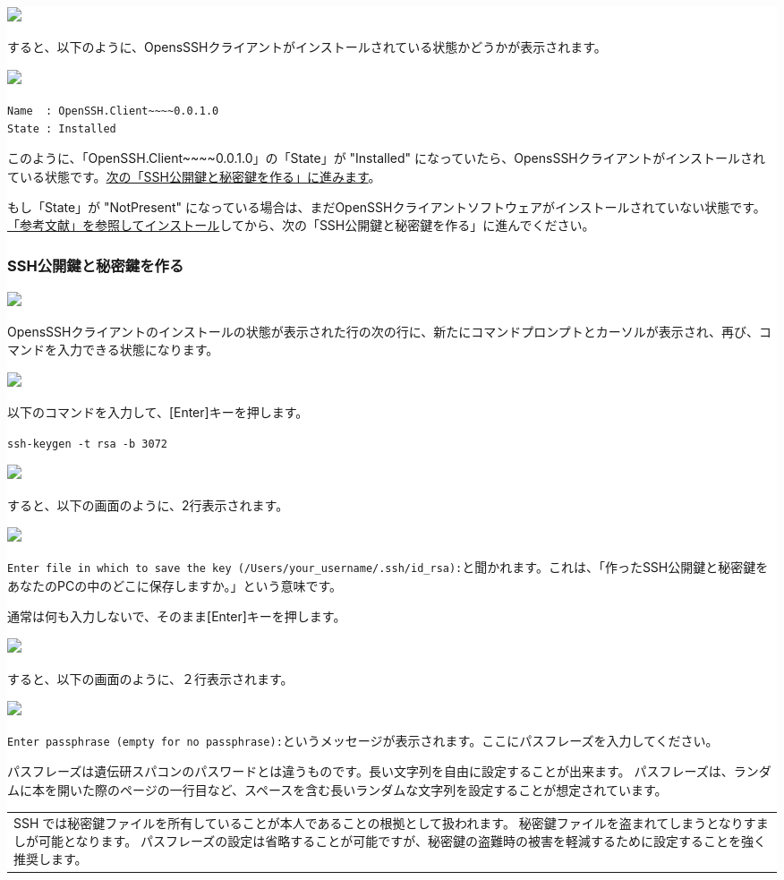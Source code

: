 ![](/img/ssh_keys/windows/ssh_win_13.png)

すると、以下のように、OpensSSHクライアントがインストールされている状態かどうかが表示されます。

![](/img/ssh_keys/windows/ssh_win_14.png)

```
Name  : OpenSSH.Client~~~~0.0.1.0
State : Installed
```

このように、「OpenSSH.Client~~~~0.0.1.0」の「State」が "Installed" になっていたら、OpensSSHクライアントがインストールされている状態です。[次の「SSH公開鍵と秘密鍵を作る」に進みます](/application/ssh_keys_windows#ssh公開鍵と秘密鍵を作る-1)。

もし「State」が "NotPresent" になっている場合は、まだOpenSSHクライアントソフトウェアがインストールされていない状態です。[「参考文献」を参照してインストール](/application/ssh_keys_windows#参考文献)してから、次の「SSH公開鍵と秘密鍵を作る」に進んでください。


### SSH公開鍵と秘密鍵を作る

![](/img/ssh_keys/windows/ssh_win_intro_1-2.png)

OpensSSHクライアントのインストールの状態が表示された行の次の行に、新たにコマンドプロンプトとカーソルが表示され、再び、コマンドを入力できる状態になります。

![](/img/ssh_keys/windows/ssh_win_15.png)

以下のコマンドを入力して、[Enter]キーを押します。

```
ssh-keygen -t rsa -b 3072
``` 

![](/img/ssh_keys/windows/ssh_win_16.png)

すると、以下の画面のように、2行表示されます。

![](/img/ssh_keys/windows/ssh_win_17.png)

`Enter file in which to save the key (/Users/your_username/.ssh/id_rsa):`と聞かれます。これは、「作ったSSH公開鍵と秘密鍵をあなたのPCの中のどこに保存しますか。」という意味です。

通常は何も入力しないで、そのまま[Enter]キーを押します。

![](/img/ssh_keys/windows/ssh_win_18.png)

すると、以下の画面のように、２行表示されます。

![](/img/ssh_keys/windows/ssh_win_19.png)

`Enter passphrase (empty for no passphrase):`というメッセージが表示されます。ここにパスフレーズを入力してください。

パスフレーズは遺伝研スパコンのパスワードとは違うものです。長い文字列を自由に設定することが出来ます。
パスフレーズは、ランダムに本を開いた際のページの一行目など、スペースを含む長いランダムな文字列を設定することが想定されています。

<table>
	<tbody>
		<tr>
			<td>SSH では秘密鍵ファイルを所有していることが本人であることの根拠として扱われます。 秘密鍵ファイルを盗まれてしまうとなりすましが可能となります。 パスフレーズの設定は省略することが可能ですが、秘密鍵の盗難時の被害を軽減するために設定することを強く推奨します。</td>
		</tr>
	</tbody>
</table>
